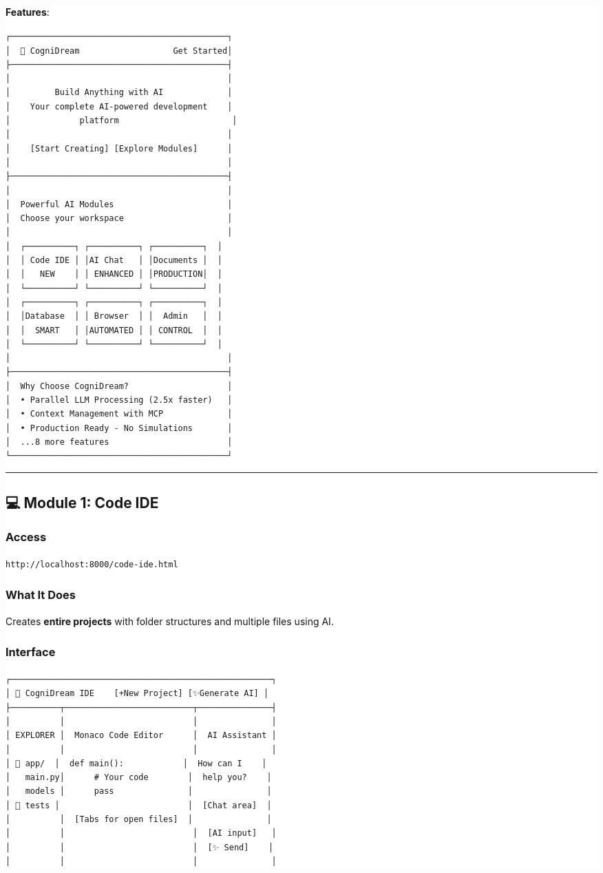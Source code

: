 **Features**:
```
┌────────────────────────────────────────────┐
│  🚀 CogniDream                   Get Started│
├────────────────────────────────────────────┤
│                                            │
│         Build Anything with AI             │
│    Your complete AI-powered development    │
│              platform                       │
│                                            │
│    [Start Creating] [Explore Modules]      │
│                                            │
├────────────────────────────────────────────┤
│                                            │
│  Powerful AI Modules                       │
│  Choose your workspace                     │
│                                            │
│  ┌──────────┐ ┌──────────┐ ┌──────────┐  │
│  │ Code IDE │ │AI Chat   │ │Documents │  │
│  │   NEW    │ │ ENHANCED │ │PRODUCTION│  │
│  └──────────┘ └──────────┘ └──────────┘  │
│  ┌──────────┐ ┌──────────┐ ┌──────────┐  │
│  │Database  │ │ Browser  │ │  Admin   │  │
│  │  SMART   │ │AUTOMATED │ │ CONTROL  │  │
│  └──────────┘ └──────────┘ └──────────┘  │
│                                            │
├────────────────────────────────────────────┤
│  Why Choose CogniDream?                    │
│  • Parallel LLM Processing (2.5x faster)   │
│  • Context Management with MCP             │
│  • Production Ready - No Simulations       │
│  ...8 more features                        │
└────────────────────────────────────────────┘
```

---

## 💻 Module 1: Code IDE

### Access
```
http://localhost:8000/code-ide.html
```

### What It Does
Creates **entire projects** with folder structures and multiple files using AI.

### Interface
```
┌─────────────────────────────────────────────────────┐
│ 🚀 CogniDream IDE    [+New Project] [✨Generate AI] │
├──────────┬──────────────────────────┬───────────────┤
│          │                          │               │
│ EXPLORER │  Monaco Code Editor      │  AI Assistant │
│          │                          │               │
│ 📁 app/  │  def main():            │  How can I    │
│   main.py│      # Your code        │  help you?    │
│   models │      pass               │               │
│ 📁 tests │                          │  [Chat area]  │
│          │  [Tabs for open files]  │               │
│          │                          │  [AI input]   │
│          │                          │  [✨ Send]    │
│          │                          │               │
```